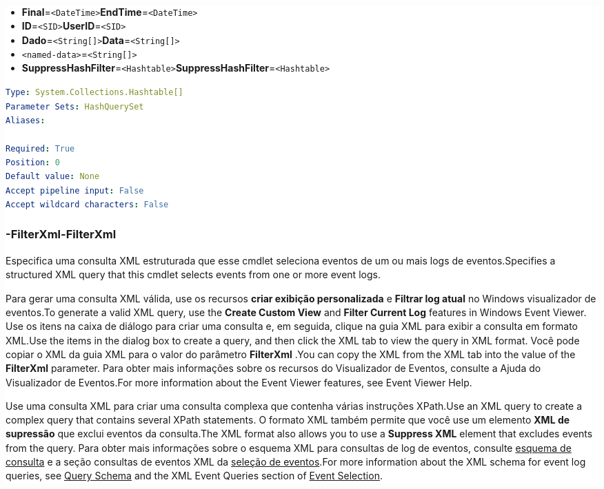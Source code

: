 - <span data-ttu-id="01acd-319">**Final**=`<DateTime>`</span><span class="sxs-lookup"><span data-stu-id="01acd-319">**EndTime**=`<DateTime>`</span></span>
- <span data-ttu-id="01acd-320">**ID**=`<SID>`</span><span class="sxs-lookup"><span data-stu-id="01acd-320">**UserID**=`<SID>`</span></span>
- <span data-ttu-id="01acd-321">**Dado**=`<String[]>`</span><span class="sxs-lookup"><span data-stu-id="01acd-321">**Data**=`<String[]>`</span></span>
- `<named-data>`=`<String[]>`
- <span data-ttu-id="01acd-322">**SuppressHashFilter**=`<Hashtable>`</span><span class="sxs-lookup"><span data-stu-id="01acd-322">**SuppressHashFilter**=`<Hashtable>`</span></span>

```yaml
Type: System.Collections.Hashtable[]
Parameter Sets: HashQuerySet
Aliases:

Required: True
Position: 0
Default value: None
Accept pipeline input: False
Accept wildcard characters: False
```

### <span data-ttu-id="01acd-323">-FilterXml</span><span class="sxs-lookup"><span data-stu-id="01acd-323">-FilterXml</span></span>

<span data-ttu-id="01acd-324">Especifica uma consulta XML estruturada que esse cmdlet seleciona eventos de um ou mais logs de eventos.</span><span class="sxs-lookup"><span data-stu-id="01acd-324">Specifies a structured XML query that this cmdlet selects events from one or more event logs.</span></span>

<span data-ttu-id="01acd-325">Para gerar uma consulta XML válida, use os recursos **criar exibição personalizada** e **Filtrar log atual** no Windows visualizador de eventos.</span><span class="sxs-lookup"><span data-stu-id="01acd-325">To generate a valid XML query, use the **Create Custom View** and **Filter Current Log** features in Windows Event Viewer.</span></span> <span data-ttu-id="01acd-326">Use os itens na caixa de diálogo para criar uma consulta e, em seguida, clique na guia XML para exibir a consulta em formato XML.</span><span class="sxs-lookup"><span data-stu-id="01acd-326">Use the items in the dialog box to create a query, and then click the XML tab to view the query in XML format.</span></span> <span data-ttu-id="01acd-327">Você pode copiar o XML da guia XML para o valor do parâmetro **FilterXml** .</span><span class="sxs-lookup"><span data-stu-id="01acd-327">You can copy the XML from the XML tab into the value of the **FilterXml** parameter.</span></span> <span data-ttu-id="01acd-328">Para obter mais informações sobre os recursos do Visualizador de Eventos, consulte a Ajuda do Visualizador de Eventos.</span><span class="sxs-lookup"><span data-stu-id="01acd-328">For more information about the Event Viewer features, see Event Viewer Help.</span></span>

<span data-ttu-id="01acd-329">Use uma consulta XML para criar uma consulta complexa que contenha várias instruções XPath.</span><span class="sxs-lookup"><span data-stu-id="01acd-329">Use an XML query to create a complex query that contains several XPath statements.</span></span> <span data-ttu-id="01acd-330">O formato XML também permite que você use um elemento **XML de supressão** que exclui eventos da consulta.</span><span class="sxs-lookup"><span data-stu-id="01acd-330">The XML format also allows you to use a **Suppress XML** element that excludes events from the query.</span></span> <span data-ttu-id="01acd-331">Para obter mais informações sobre o esquema XML para consultas de log de eventos, consulte [esquema de consulta](/windows/win32/wes/queryschema-schema) e a seção consultas de eventos XML da [seleção de eventos](/previous-versions/aa385231(v=vs.85)).</span><span class="sxs-lookup"><span data-stu-id="01acd-331">For more information about the XML schema for event log queries, see [Query Schema](/windows/win32/wes/queryschema-schema) and the XML Event Queries section of [Event Selection](/previous-versions/aa385231(v=vs.85)).</span></span>
